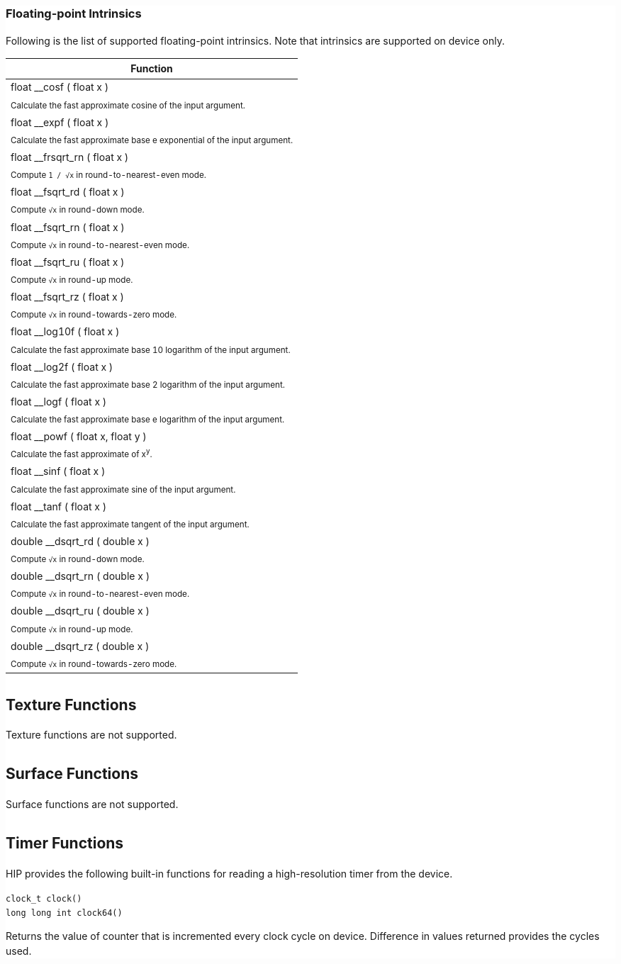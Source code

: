 ### Floating-point Intrinsics
Following is the list of supported floating-point intrinsics. Note that intrinsics are supported on device only.

| **Function** |
| --- |
| float __cosf ( float  x ) <br><sub>Calculate the fast approximate cosine of the input argument.</sub> |
| float __expf ( float  x ) <br><sub>Calculate the fast approximate base e exponential of the input argument.</sub> |
| float __frsqrt_rn ( float  x ) <br><sub>Compute `1 / √x` in round-to-nearest-even mode.</sub> |
| float __fsqrt_rd ( float  x ) <br><sub>Compute `√x` in round-down mode.</sub> |
| float __fsqrt_rn ( float  x ) <br><sub>Compute `√x` in round-to-nearest-even mode.</sub> |
| float __fsqrt_ru ( float  x ) <br><sub>Compute `√x` in round-up mode.</sub> |
| float __fsqrt_rz ( float  x ) <br><sub>Compute `√x` in round-towards-zero mode.</sub> |
| float __log10f ( float  x ) <br><sub>Calculate the fast approximate base 10 logarithm of the input argument.</sub> |
| float __log2f ( float  x ) <br><sub>Calculate the fast approximate base 2 logarithm of the input argument.</sub> |
| float __logf ( float  x ) <br><sub>Calculate the fast approximate base e logarithm of the input argument.</sub> |
| float __powf ( float  x, float  y ) <br><sub>Calculate the fast approximate of x<sup>y</sup>.</sub> |
| float __sinf ( float  x ) <br><sub>Calculate the fast approximate sine of the input argument.</sub> |
| float __tanf ( float  x ) <br><sub>Calculate the fast approximate tangent of the input argument.</sub> |
| double __dsqrt_rd ( double  x ) <br><sub>Compute `√x` in round-down mode.</sub> |
| double __dsqrt_rn ( double  x ) <br><sub>Compute `√x` in round-to-nearest-even mode.</sub> |
| double __dsqrt_ru ( double  x ) <br><sub>Compute `√x` in round-up mode.</sub> |
| double __dsqrt_rz ( double  x ) <br><sub>Compute `√x` in round-towards-zero mode.</sub> |

## Texture Functions
Texture functions are not supported.

## Surface Functions
Surface functions are not supported.

## Timer Functions
HIP provides the following built-in functions for reading a high-resolution timer from the device.
```
clock_t clock()
long long int clock64()
```
Returns the value of counter that is incremented every clock cycle on device. Difference in values returned provides the cycles used.
